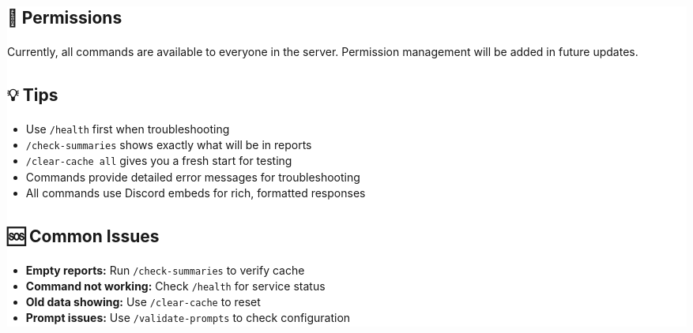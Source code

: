 
## 🔐 **Permissions**
Currently, all commands are available to everyone in the server. Permission management will be added in future updates.

## 💡 **Tips**
- Use `/health` first when troubleshooting
- `/check-summaries` shows exactly what will be in reports
- `/clear-cache all` gives you a fresh start for testing
- Commands provide detailed error messages for troubleshooting
- All commands use Discord embeds for rich, formatted responses

## 🆘 **Common Issues**
- **Empty reports:** Run `/check-summaries` to verify cache
- **Command not working:** Check `/health` for service status
- **Old data showing:** Use `/clear-cache` to reset
- **Prompt issues:** Use `/validate-prompts` to check configuration
